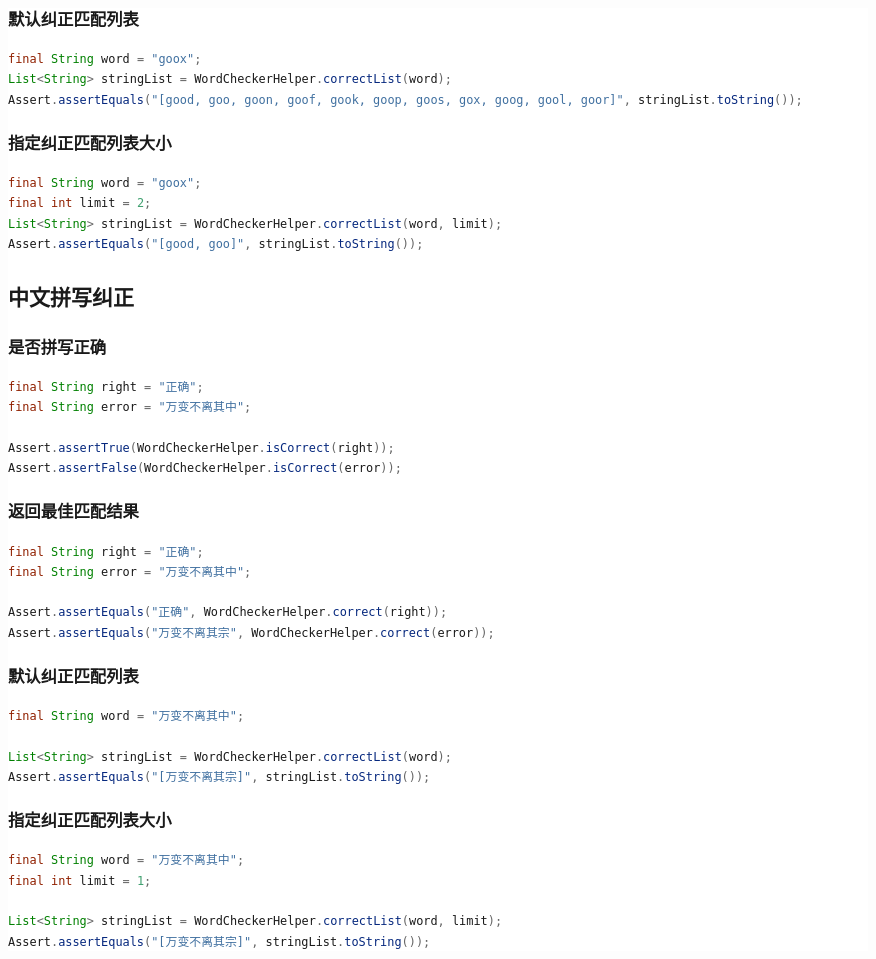 ### 默认纠正匹配列表

```java
final String word = "goox";
List<String> stringList = WordCheckerHelper.correctList(word);
Assert.assertEquals("[good, goo, goon, goof, gook, goop, goos, gox, goog, gool, goor]", stringList.toString());
```

### 指定纠正匹配列表大小

```java
final String word = "goox";
final int limit = 2;
List<String> stringList = WordCheckerHelper.correctList(word, limit);
Assert.assertEquals("[good, goo]", stringList.toString());
```

## 中文拼写纠正

### 是否拼写正确

```java
final String right = "正确";
final String error = "万变不离其中";

Assert.assertTrue(WordCheckerHelper.isCorrect(right));
Assert.assertFalse(WordCheckerHelper.isCorrect(error));
```

### 返回最佳匹配结果

```java
final String right = "正确";
final String error = "万变不离其中";

Assert.assertEquals("正确", WordCheckerHelper.correct(right));
Assert.assertEquals("万变不离其宗", WordCheckerHelper.correct(error));
```

### 默认纠正匹配列表

```java
final String word = "万变不离其中";

List<String> stringList = WordCheckerHelper.correctList(word);
Assert.assertEquals("[万变不离其宗]", stringList.toString());
```

### 指定纠正匹配列表大小

```java
final String word = "万变不离其中";
final int limit = 1;

List<String> stringList = WordCheckerHelper.correctList(word, limit);
Assert.assertEquals("[万变不离其宗]", stringList.toString());
```

